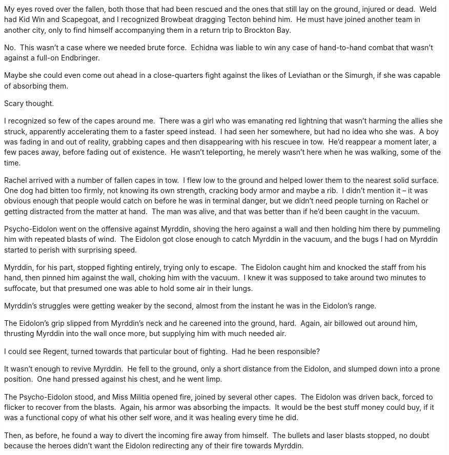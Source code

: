 My eyes roved over the fallen, both those that had been rescued and the ones that still lay on the ground, injured or dead.  Weld had Kid Win and Scapegoat, and I recognized Browbeat dragging Tecton behind him.  He must have joined another team in another city, only to find himself accompanying them in a return trip to Brockton Bay.

No.  This wasn’t a case where we needed brute force.  Echidna was liable to win any case of hand-to-hand combat that wasn’t against a full-on Endbringer.

Maybe she could even come out ahead in a close-quarters fight against the likes of Leviathan or the Simurgh, if she was capable of absorbing them.

Scary thought.

I recognized so few of the capes around me.  There was a girl who was emanating red lightning that wasn’t harming the allies she struck, apparently accelerating them to a faster speed instead.  I had seen her somewhere, but had no idea who she was.  A boy was fading in and out of reality, grabbing capes and then disappearing with his rescuee in tow.  He’d reappear a moment later, a few paces away, before fading out of existence.  He wasn’t teleporting, he merely wasn’t here when he was walking, some of the time.

Rachel arrived with a number of fallen capes in tow.  I flew low to the ground and helped lower them to the nearest solid surface.  One dog had bitten too firmly, not knowing its own strength, cracking body armor and maybe a rib.  I didn’t mention it – it was obvious enough that people would catch on before he was in terminal danger, but we didn’t need people turning on Rachel or getting distracted from the matter at hand.  The man was alive, and that was better than if he’d been caught in the vacuum.

Psycho-Eidolon went on the offensive against Myrddin, shoving the hero against a wall and then holding him there by pummeling him with repeated blasts of wind.  The Eidolon got close enough to catch Myrddin in the vacuum, and the bugs I had on Myrddin started to perish with surprising speed.

Myrddin, for his part, stopped fighting entirely, trying only to escape.  The Eidolon caught him and knocked the staff from his hand, then pinned him against the wall, choking him with the vacuum.  I knew it was supposed to take around two minutes to suffocate, but that presumed one was able to hold some air in their lungs.

Myrddin’s struggles were getting weaker by the second, almost from the instant he was in the Eidolon’s range.

The Eidolon’s grip slipped from Myrddin’s neck and he careened into the ground, hard.  Again, air billowed out around him, thrusting Myrddin into the wall once more, but supplying him with much needed air.

I could see Regent, turned towards that particular bout of fighting.  Had he been responsible?

It wasn’t enough to revive Myrddin.  He fell to the ground, only a short distance from the Eidolon, and slumped down into a prone position.  One hand pressed against his chest, and he went limp.

The Psycho-Eidolon stood, and Miss Militia opened fire, joined by several other capes.  The Eidolon was driven back, forced to flicker to recover from the blasts.  Again, his armor was absorbing the impacts.  It would be the best stuff money could buy, if it was a functional copy of what his other self wore, and it was healing every time he did.

Then, as before, he found a way to divert the incoming fire away from himself.  The bullets and laser blasts stopped, no doubt because the heroes didn’t want the Eidolon redirecting any of their fire towards Myrddin.
